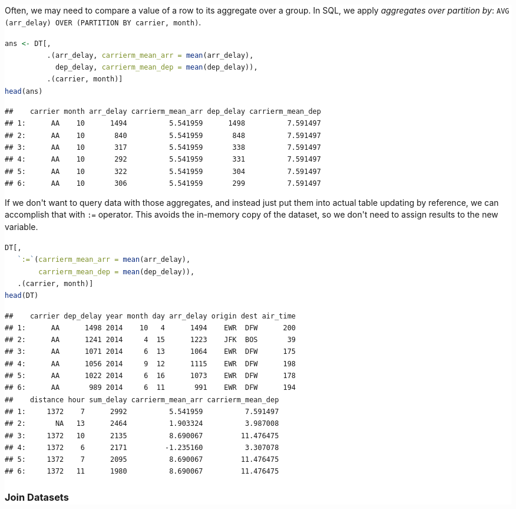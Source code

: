 
Often, we may need to compare a value of a row to its aggregate over a group. In SQL, we apply *aggregates over partition by*: `AVG(arr_delay) OVER (PARTITION BY carrier, month)`.  


```r
ans <- DT[,
          .(arr_delay, carrierm_mean_arr = mean(arr_delay),
            dep_delay, carrierm_mean_dep = mean(dep_delay)),
          .(carrier, month)]
head(ans)
```


```
##    carrier month arr_delay carrierm_mean_arr dep_delay carrierm_mean_dep
## 1:      AA    10      1494          5.541959      1498          7.591497
## 2:      AA    10       840          5.541959       848          7.591497
## 3:      AA    10       317          5.541959       338          7.591497
## 4:      AA    10       292          5.541959       331          7.591497
## 5:      AA    10       322          5.541959       304          7.591497
## 6:      AA    10       306          5.541959       299          7.591497
```


If we don't want to query data with those aggregates, and instead just put them into actual table updating by reference, we can accomplish that with `:=` operator. This avoids the in-memory copy of the dataset, so we don't need to assign results to the new variable.  


```r
DT[,
   `:=`(carrierm_mean_arr = mean(arr_delay),
        carrierm_mean_dep = mean(dep_delay)),
   .(carrier, month)]
head(DT)
```


```
##    carrier dep_delay year month day arr_delay origin dest air_time
## 1:      AA      1498 2014    10   4      1494    EWR  DFW      200
## 2:      AA      1241 2014     4  15      1223    JFK  BOS       39
## 3:      AA      1071 2014     6  13      1064    EWR  DFW      175
## 4:      AA      1056 2014     9  12      1115    EWR  DFW      198
## 5:      AA      1022 2014     6  16      1073    EWR  DFW      178
## 6:      AA       989 2014     6  11       991    EWR  DFW      194
##    distance hour sum_delay carrierm_mean_arr carrierm_mean_dep
## 1:     1372    7      2992          5.541959          7.591497
## 2:       NA   13      2464          1.903324          3.987008
## 3:     1372   10      2135          8.690067         11.476475
## 4:     1372    6      2171         -1.235160          3.307078
## 5:     1372    7      2095          8.690067         11.476475
## 6:     1372   11      1980          8.690067         11.476475
```


### Join Datasets
